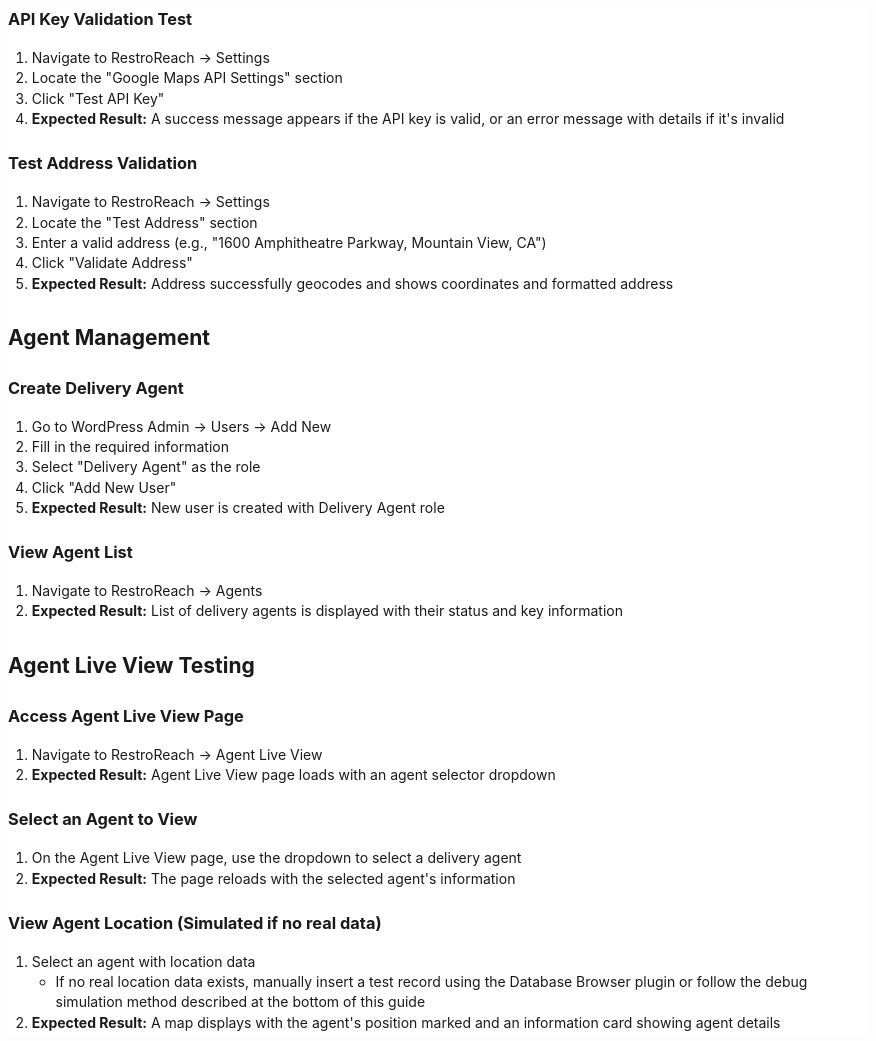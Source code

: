 ### API Key Validation Test

1. Navigate to RestroReach → Settings
2. Locate the "Google Maps API Settings" section
3. Click "Test API Key"
4. **Expected Result:** A success message appears if the API key is valid, or an error message with details if it's invalid

### Test Address Validation

1. Navigate to RestroReach → Settings
2. Locate the "Test Address" section
3. Enter a valid address (e.g., "1600 Amphitheatre Parkway, Mountain View, CA")
4. Click "Validate Address"
5. **Expected Result:** Address successfully geocodes and shows coordinates and formatted address

## Agent Management

### Create Delivery Agent

1. Go to WordPress Admin → Users → Add New
2. Fill in the required information
3. Select "Delivery Agent" as the role
4. Click "Add New User"
5. **Expected Result:** New user is created with Delivery Agent role

### View Agent List

1. Navigate to RestroReach → Agents
2. **Expected Result:** List of delivery agents is displayed with their status and key information

## Agent Live View Testing

### Access Agent Live View Page

1. Navigate to RestroReach → Agent Live View
2. **Expected Result:** Agent Live View page loads with an agent selector dropdown

### Select an Agent to View

1. On the Agent Live View page, use the dropdown to select a delivery agent
2. **Expected Result:** The page reloads with the selected agent's information

### View Agent Location (Simulated if no real data)

1. Select an agent with location data
   - If no real location data exists, manually insert a test record using the Database Browser plugin or follow the debug simulation method described at the bottom of this guide
2. **Expected Result:** A map displays with the agent's position marked and an information card showing agent details
